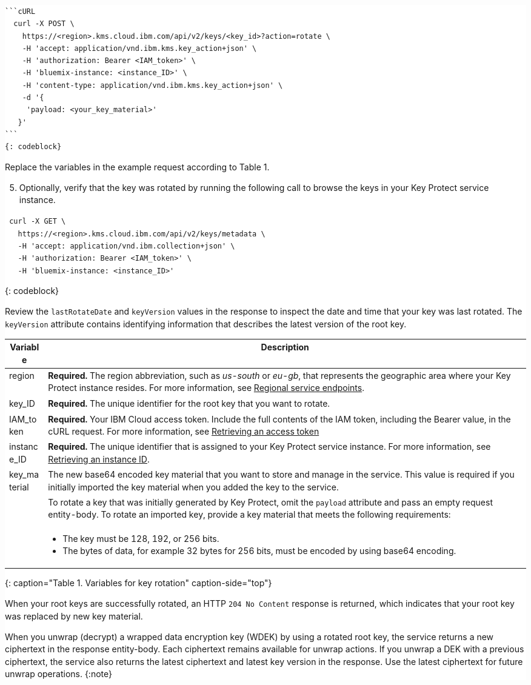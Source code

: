     ```cURL
      curl -X POST \
        https://<region>.kms.cloud.ibm.com/api/v2/keys/<key_id>?action=rotate \
        -H 'accept: application/vnd.ibm.kms.key_action+json' \
        -H 'authorization: Bearer <IAM_token>' \
        -H 'bluemix-instance: <instance_ID>' \
        -H 'content-type: application/vnd.ibm.kms.key_action+json' \
        -d '{
         'payload: <your_key_material>'
       }'
    ```
    {: codeblock}

  Replace the variables in the example request according to Table 1. 

5. Optionally, verify that the key was rotated by running the following call to browse the keys in your Key Protect service instance. 

  ```cURL
   curl -X GET \
     https://<region>.kms.cloud.ibm.com/api/v2/keys/metadata \
     -H 'accept: application/vnd.ibm.collection+json' \
     -H 'authorization: Bearer <IAM_token>' \
     -H 'bluemix-instance: <instance_ID>'
  ```
  {: codeblock}

  Review the `lastRotateDate` and `keyVersion` values in the response to inspect the date and time that your key was last rotated. The `keyVersion` attribute contains identifying information that describes the latest version of the root key.

| Variable | Description |
|----------|-------------|
| region | **Required.** The region abbreviation, such as _us-south_ or _eu-gb_, that represents the geographic area where your Key Protect instance resides. For more information, see [Regional service endpoints](/docs/key-protect?topic=key-protect-regions#service-endpoints). |
| key_ID  | **Required.** The unique identifier for the root key that you want to rotate. |
| IAM_token | **Required.** Your IBM Cloud access token. Include the full contents of the IAM token, including the  Bearer value, in the cURL request. For more information, see [Retrieving an access token](/docs/key-protect?topic=key-protect-retrieve-access-token) |
| instance_ID | **Required.** The unique identifier that is assigned to your Key Protect service instance. For more information, see [Retrieving an instance ID](/docs/key-protect?topic=key-protect-retrieve-instance-ID). |
| key_material | The new base64 encoded key material that you want to store and manage in the service. This value is required if you initially imported the key material when you added the key to the service. |
| | To rotate a key that was initially generated by Key Protect, omit the `payload` attribute and pass an empty request entity-body. To rotate an imported key, provide a key material that meets the following requirements: |
| | <ul><li>The key must be 128, 192, or 256 bits.</li><li>The bytes of data, for example 32 bytes for 256 bits, must be encoded by using base64 encoding.</li></ul> |
{: caption="Table 1. Variables for key rotation" caption-side="top"}

When your root keys are successfully rotated, an HTTP `204 No Content` response is returned, which indicates that your root key was replaced by new key material.

When you unwrap (decrypt) a wrapped data encryption key (WDEK) by using a rotated root key, the service returns a new ciphertext in the response entity-body. Each ciphertext remains available for unwrap actions. If you unwrap a DEK with a previous ciphertext, the service also returns the latest ciphertext and latest key version in the response. Use the latest ciphertext for future unwrap operations.
{:note}
